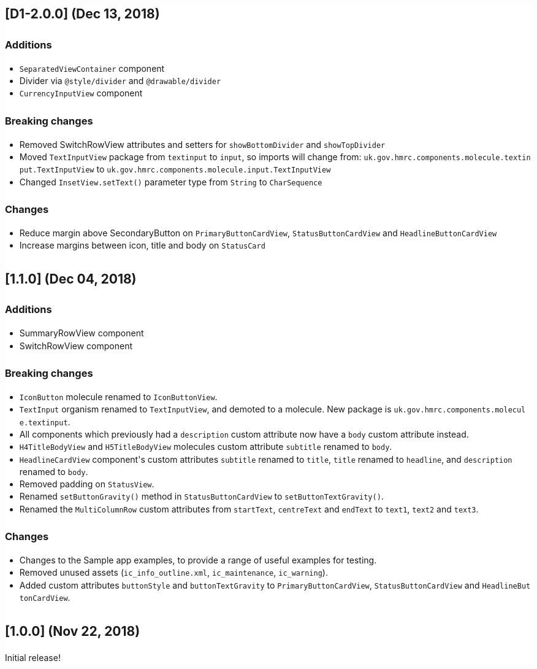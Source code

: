 
## [D1-2.0.0] (Dec 13, 2018)

### Additions

* `SeparatedViewContainer` component
* Divider via `@style/divider` and `@drawable/divider`
* `CurrencyInputView` component

### Breaking changes

* Removed SwitchRowView attributes and setters for `showBottomDivider` and `showTopDivider`
* Moved `TextInputView` package from `textinput` to `input`, so imports will change from:
`uk.gov.hmrc.components.molecule.textinput.TextInputView` to `uk.gov.hmrc.components.molecule.input.TextInputView`
* Changed `InsetView.setText()` parameter type from `String` to `CharSequence`

### Changes

* Reduce margin above SecondaryButton on `PrimaryButtonCardView`, `StatusButtonCardView` and `HeadlineButtonCardView`
* Increase margins between icon, title and body on `StatusCard`


## [1.1.0] (Dec 04, 2018)

### Additions

* SummaryRowView component
* SwitchRowView component

### Breaking changes

* `IconButton` molecule renamed to `IconButtonView`.
* `TextInput` organism renamed to `TextInputView`, and demoted to a molecule. New package is `uk.gov.hmrc.components.molecule.textinput`.
* All components which previously had a `description` custom attribute now have a `body` custom attribute instead.
* `H4TitleBodyView` and `H5TitleBodyView` molecules custom attribute `subtitle` renamed to `body`.
* `HeadlineCardView` component's custom attributes `subtitle` renamed to `title`, `title` renamed to `headline`, and `description` renamed to `body`.
* Removed padding on `StatusView`.
* Renamed `setButtonGravity()` method in `StatusButtonCardView` to `setButtonTextGravity()`.
* Renamed the `MultiColumnRow` custom attributes from `startText`, `centreText` and `endText` to `text1`, `text2` and `text3`.

### Changes

* Changes to the Sample app examples, to provide a range of useful examples for testing.
* Removed unused assets (`ic_info_outline.xml`, `ic_maintenance`, `ic_warning`).
* Added custom attributes `buttonStyle` and `buttonTextGravity` to `PrimaryButtonCardView`, `StatusButtonCardView` and `HeadlineButtonCardView`.


## [1.0.0] (Nov 22, 2018)

Initial release!
